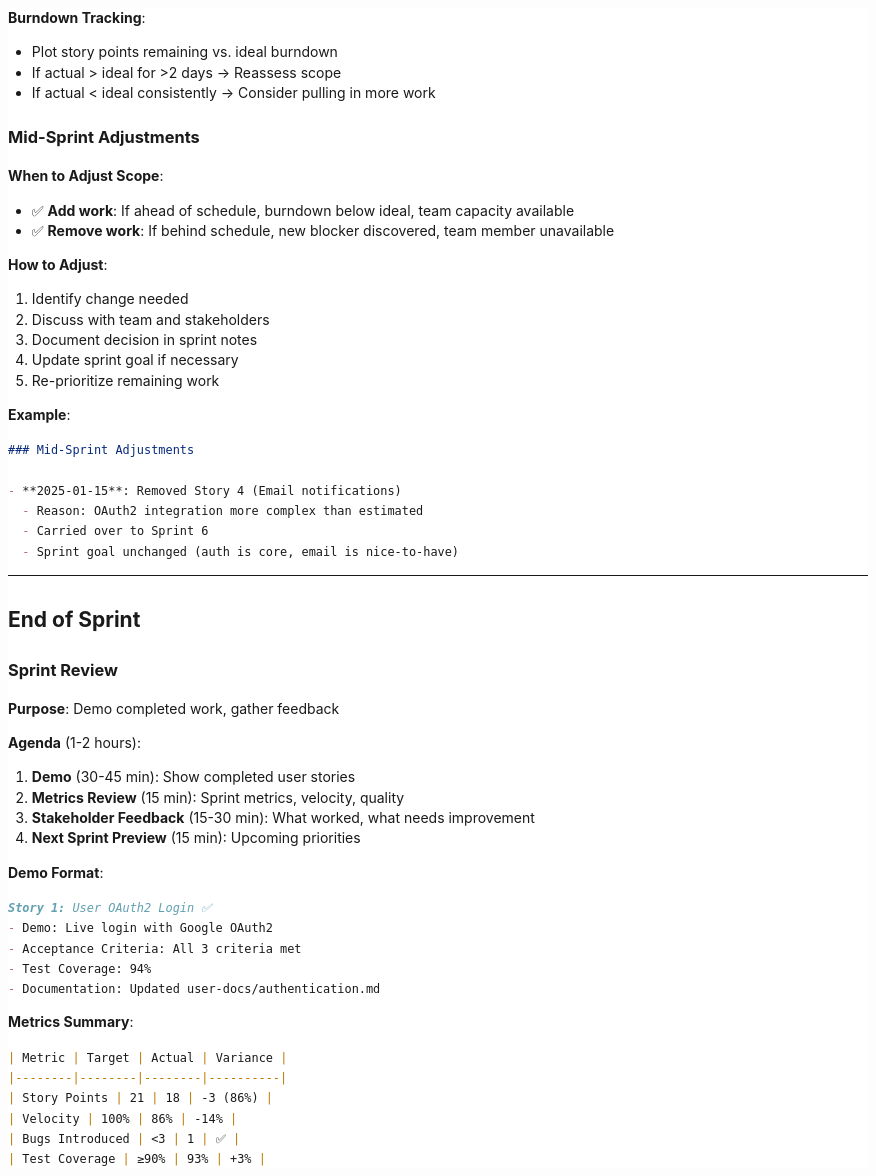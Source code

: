**Burndown Tracking**:
- Plot story points remaining vs. ideal burndown
- If actual > ideal for >2 days → Reassess scope
- If actual < ideal consistently → Consider pulling in more work

### Mid-Sprint Adjustments

**When to Adjust Scope**:
- ✅ **Add work**: If ahead of schedule, burndown below ideal, team capacity available
- ✅ **Remove work**: If behind schedule, new blocker discovered, team member unavailable

**How to Adjust**:
1. Identify change needed
2. Discuss with team and stakeholders
3. Document decision in sprint notes
4. Update sprint goal if necessary
5. Re-prioritize remaining work

**Example**:
```markdown
### Mid-Sprint Adjustments

- **2025-01-15**: Removed Story 4 (Email notifications)
  - Reason: OAuth2 integration more complex than estimated
  - Carried over to Sprint 6
  - Sprint goal unchanged (auth is core, email is nice-to-have)
```

---

## End of Sprint

### Sprint Review

**Purpose**: Demo completed work, gather feedback

**Agenda** (1-2 hours):
1. **Demo** (30-45 min): Show completed user stories
2. **Metrics Review** (15 min): Sprint metrics, velocity, quality
3. **Stakeholder Feedback** (15-30 min): What worked, what needs improvement
4. **Next Sprint Preview** (15 min): Upcoming priorities

**Demo Format**:
```markdown
Story 1: User OAuth2 Login ✅
- Demo: Live login with Google OAuth2
- Acceptance Criteria: All 3 criteria met
- Test Coverage: 94%
- Documentation: Updated user-docs/authentication.md
```

**Metrics Summary**:
```markdown
| Metric | Target | Actual | Variance |
|--------|--------|--------|----------|
| Story Points | 21 | 18 | -3 (86%) |
| Velocity | 100% | 86% | -14% |
| Bugs Introduced | <3 | 1 | ✅ |
| Test Coverage | ≥90% | 93% | +3% |
```
